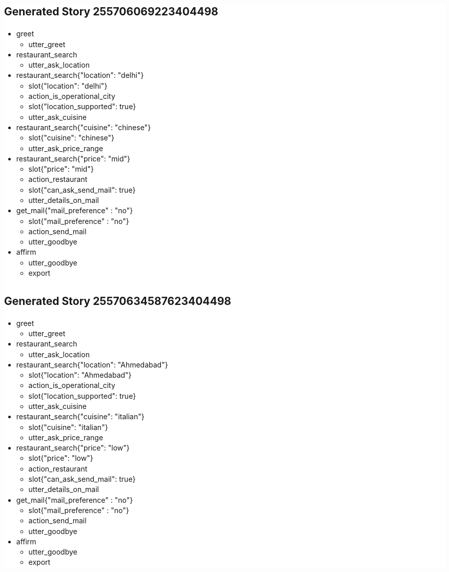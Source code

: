 ## Generated Story 255706069223404498
* greet
    - utter_greet
* restaurant_search
    - utter_ask_location
* restaurant_search{"location": "delhi"}
    - slot{"location": "delhi"}
    - action_is_operational_city
    - slot{"location_supported": true}
    - utter_ask_cuisine
* restaurant_search{"cuisine": "chinese"}
    - slot{"cuisine": "chinese"}
    - utter_ask_price_range
* restaurant_search{"price": "mid"}
    - slot{"price": "mid"}
    - action_restaurant
    - slot{"can_ask_send_mail": true}
    - utter_details_on_mail
* get_mail{"mail_preference" : "no"}
    - slot{"mail_preference" : "no"}
    - action_send_mail
    - utter_goodbye
* affirm
    - utter_goodbye
    - export

## Generated Story 25570634587623404498
* greet
    - utter_greet
* restaurant_search
    - utter_ask_location
* restaurant_search{"location": "Ahmedabad"}
    - slot{"location": "Ahmedabad"}
    - action_is_operational_city
    - slot{"location_supported": true}
    - utter_ask_cuisine
* restaurant_search{"cuisine": "italian"}
    - slot{"cuisine": "italian"}
    - utter_ask_price_range
* restaurant_search{"price": "low"}
    - slot{"price": "low"}
    - action_restaurant
    - slot{"can_ask_send_mail": true}
    - utter_details_on_mail
* get_mail{"mail_preference" : "no"}
    - slot{"mail_preference" : "no"}
    - action_send_mail
    - utter_goodbye
* affirm
    - utter_goodbye
    - export

